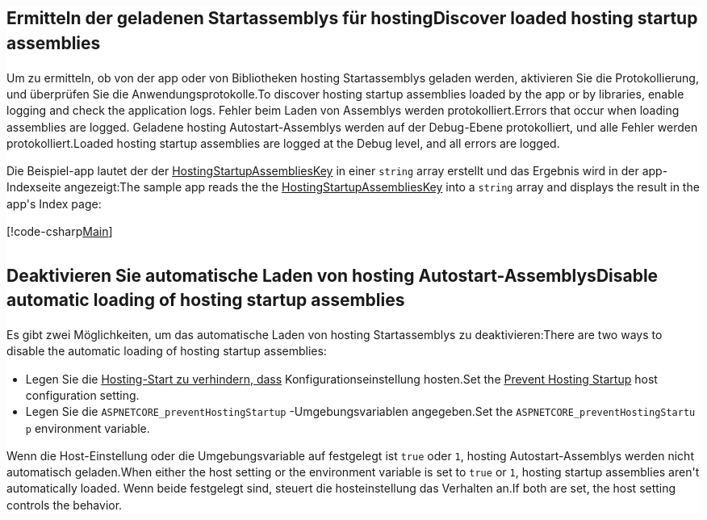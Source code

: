 ## <a name="discover-loaded-hosting-startup-assemblies"></a><span data-ttu-id="2300c-109">Ermitteln der geladenen Startassemblys für hosting</span><span class="sxs-lookup"><span data-stu-id="2300c-109">Discover loaded hosting startup assemblies</span></span>

<span data-ttu-id="2300c-110">Um zu ermitteln, ob von der app oder von Bibliotheken hosting Startassemblys geladen werden, aktivieren Sie die Protokollierung, und überprüfen Sie die Anwendungsprotokolle.</span><span class="sxs-lookup"><span data-stu-id="2300c-110">To discover hosting startup assemblies loaded by the app or by libraries, enable logging and check the application logs.</span></span> <span data-ttu-id="2300c-111">Fehler beim Laden von Assemblys werden protokolliert.</span><span class="sxs-lookup"><span data-stu-id="2300c-111">Errors that occur when loading assemblies are logged.</span></span> <span data-ttu-id="2300c-112">Geladene hosting Autostart-Assemblys werden auf der Debug-Ebene protokolliert, und alle Fehler werden protokolliert.</span><span class="sxs-lookup"><span data-stu-id="2300c-112">Loaded hosting startup assemblies are logged at the Debug level, and all errors are logged.</span></span>

<span data-ttu-id="2300c-113">Die Beispiel-app lautet der der [HostingStartupAssembliesKey](/dotnet/api/microsoft.aspnetcore.hosting.webhostdefaults.hostingstartupassemblieskey) in einer `string` array erstellt und das Ergebnis wird in der app-Indexseite angezeigt:</span><span class="sxs-lookup"><span data-stu-id="2300c-113">The sample app reads the the [HostingStartupAssembliesKey](/dotnet/api/microsoft.aspnetcore.hosting.webhostdefaults.hostingstartupassemblieskey) into a `string` array and displays the result in the app's Index page:</span></span>

[!code-csharp[Main](ihostingstartup/sample/HostingStartupSample/Pages/Index.cshtml.cs?name=snippet1&highlight=14-16)]

## <a name="disable-automatic-loading-of-hosting-startup-assemblies"></a><span data-ttu-id="2300c-114">Deaktivieren Sie automatische Laden von hosting Autostart-Assemblys</span><span class="sxs-lookup"><span data-stu-id="2300c-114">Disable automatic loading of hosting startup assemblies</span></span>

<span data-ttu-id="2300c-115">Es gibt zwei Möglichkeiten, um das automatische Laden von hosting Startassemblys zu deaktivieren:</span><span class="sxs-lookup"><span data-stu-id="2300c-115">There are two ways to disable the automatic loading of hosting startup assemblies:</span></span>

* <span data-ttu-id="2300c-116">Legen Sie die [Hosting-Start zu verhindern, dass](xref:fundamentals/hosting#prevent-hosting-startup) Konfigurationseinstellung hosten.</span><span class="sxs-lookup"><span data-stu-id="2300c-116">Set the [Prevent Hosting Startup](xref:fundamentals/hosting#prevent-hosting-startup) host configuration setting.</span></span>
* <span data-ttu-id="2300c-117">Legen Sie die `ASPNETCORE_preventHostingStartup` -Umgebungsvariablen angegeben.</span><span class="sxs-lookup"><span data-stu-id="2300c-117">Set the `ASPNETCORE_preventHostingStartup` environment variable.</span></span>

<span data-ttu-id="2300c-118">Wenn die Host-Einstellung oder die Umgebungsvariable auf festgelegt ist `true` oder `1`, hosting Autostart-Assemblys werden nicht automatisch geladen.</span><span class="sxs-lookup"><span data-stu-id="2300c-118">When either the host setting or the environment variable is set to `true` or `1`, hosting startup assemblies aren't automatically loaded.</span></span> <span data-ttu-id="2300c-119">Wenn beide festgelegt sind, steuert die hosteinstellung das Verhalten an.</span><span class="sxs-lookup"><span data-stu-id="2300c-119">If both are set, the host setting controls the behavior.</span></span>
